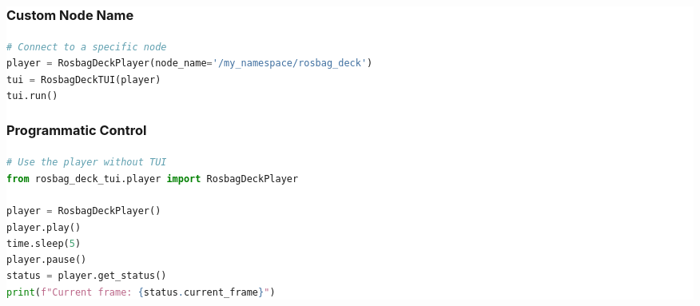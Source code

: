### Custom Node Name

```python
# Connect to a specific node
player = RosbagDeckPlayer(node_name='/my_namespace/rosbag_deck')
tui = RosbagDeckTUI(player)
tui.run()
```

### Programmatic Control

```python
# Use the player without TUI
from rosbag_deck_tui.player import RosbagDeckPlayer

player = RosbagDeckPlayer()
player.play()
time.sleep(5)
player.pause()
status = player.get_status()
print(f"Current frame: {status.current_frame}")
```